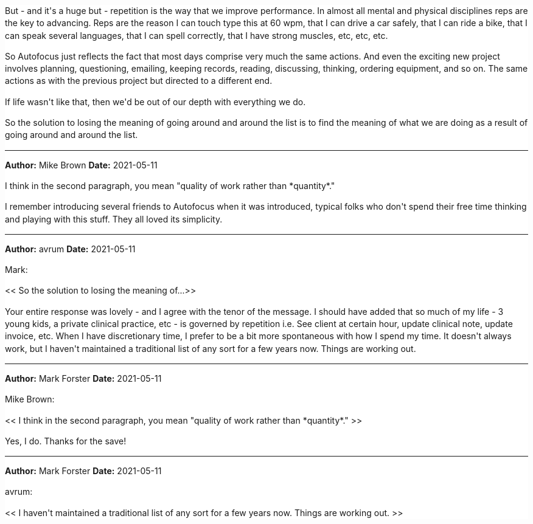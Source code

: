 But - and it's a huge but - repetition is the way that we improve performance. In almost all mental and physical disciplines reps are the key to advancing. Reps are the reason I can touch type this at 60 wpm, that I can drive a car safely, that I can ride a bike, that I can speak several languages, that I can spell correctly, that I have strong muscles, etc, etc, etc.  
  
So Autofocus just reflects the fact that most days comprise very much the same actions. And even the exciting new project involves planning, questioning, emailing, keeping records, reading, discussing, thinking, ordering equipment, and so on. The same actions as with the previous project but directed to a different end.  
  
If life wasn't like that, then we'd be out of our depth with everything we do.   
  
So the solution to losing the meaning of going around and around the list is to find the meaning of what we are doing as a result of going around and around the list.

---

**Author:** Mike Brown
**Date:** 2021-05-11

I think in the second paragraph, you mean "quality of work rather than \*quantity\*."  
  
I remember introducing several friends to Autofocus when it was introduced, typical folks who don't spend their free time thinking and playing with this stuff. They all loved its simplicity.

---

**Author:** avrum
**Date:** 2021-05-11

Mark:  
  
<< So the solution to losing the meaning of...>>  
  
Your entire response was lovely - and I agree with the tenor of the message. I should have added that so much of my life - 3 young kids, a private clinical practice, etc - is governed by repetition i.e. See client at certain hour, update clinical note, update invoice, etc. When I have discretionary time, I prefer to be a bit more spontaneous with how I spend my time. It doesn't always work, but I haven't maintained a traditional list of any sort for a few years now. Things are working out.

---

**Author:** Mark Forster
**Date:** 2021-05-11

Mike Brown:  
  
<< I think in the second paragraph, you mean "quality of work rather than \*quantity\*." >>  
  
Yes, I do. Thanks for the save!

---

**Author:** Mark Forster
**Date:** 2021-05-11

avrum:  
  
<< I haven't maintained a traditional list of any sort for a few years now. Things are working out. >>  
  